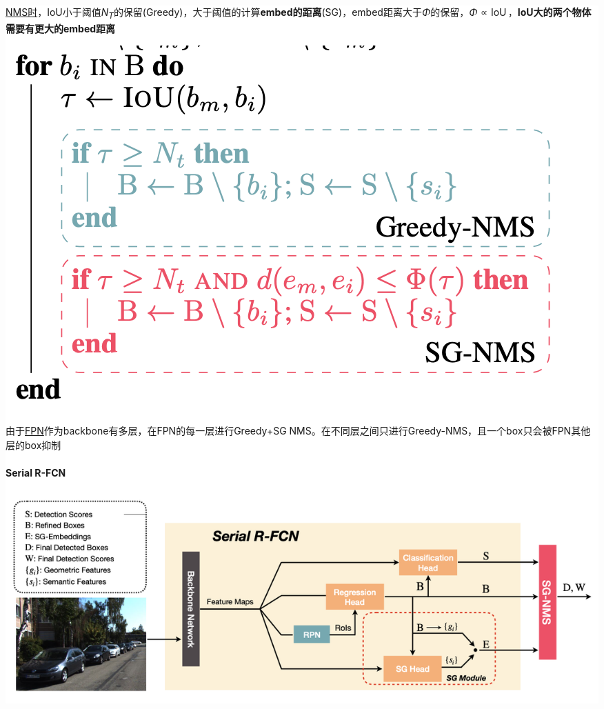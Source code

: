 <u>NMS时</u>，IoU小于阈值$N_T$的保留(Greedy)，大于阈值的计算**embed的距离**(SG)，embed距离大于$\Phi$的保留，$\Phi\propto\operatorname{IoU}$，**IoU大的两个物体需要有更大的embed距离**

![image-20200608203857935](Figures/image-20200608203857935.png)

由于<u>FPN</u>作为backbone有多层，在FPN的每一层进行Greedy+SG NMS。在不同层之间只进行Greedy-NMS，且一个box只会被FPN其他层的box抑制

#### Serial R-FCN

![image-20200608205053055](Figures/image-20200608205053055.png)
